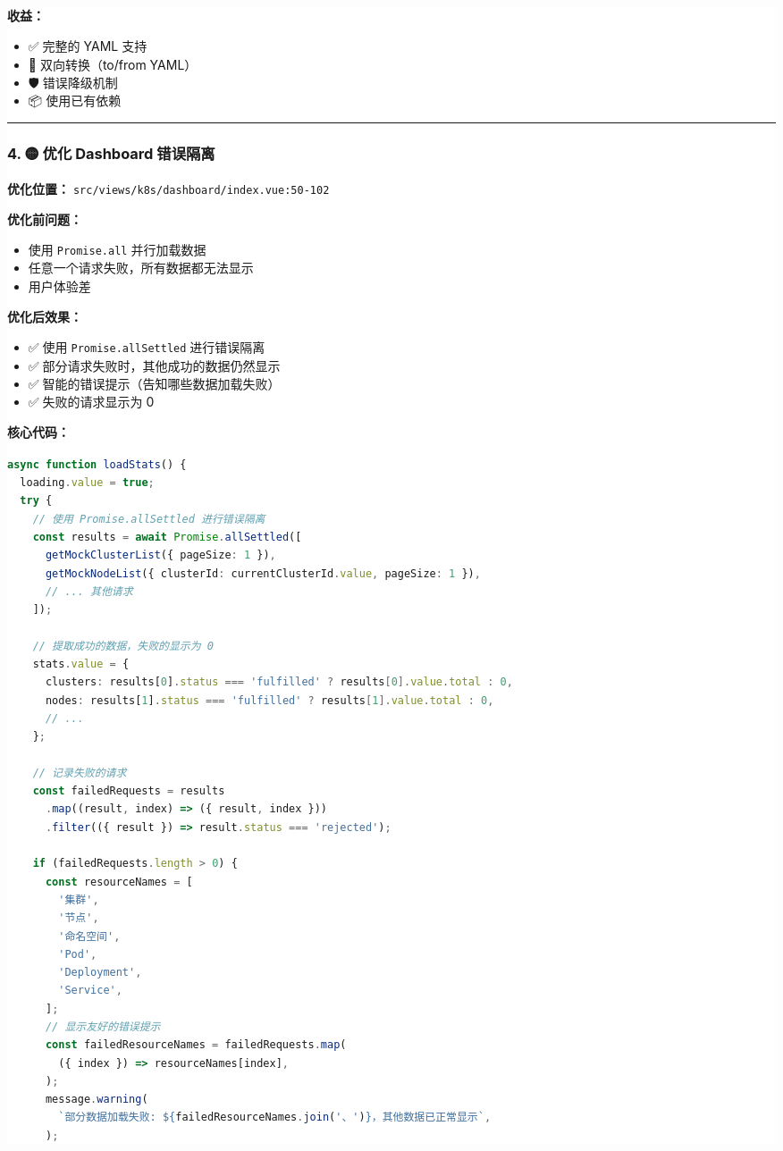 **收益：**

- ✅ 完整的 YAML 支持
- 🔄 双向转换（to/from YAML）
- 🛡️ 错误降级机制
- 📦 使用已有依赖

---

### 4. 🟡 优化 Dashboard 错误隔离

**优化位置：** `src/views/k8s/dashboard/index.vue:50-102`

**优化前问题：**

- 使用 `Promise.all` 并行加载数据
- 任意一个请求失败，所有数据都无法显示
- 用户体验差

**优化后效果：**

- ✅ 使用 `Promise.allSettled` 进行错误隔离
- ✅ 部分请求失败时，其他成功的数据仍然显示
- ✅ 智能的错误提示（告知哪些数据加载失败）
- ✅ 失败的请求显示为 0

**核心代码：**

```typescript
async function loadStats() {
  loading.value = true;
  try {
    // 使用 Promise.allSettled 进行错误隔离
    const results = await Promise.allSettled([
      getMockClusterList({ pageSize: 1 }),
      getMockNodeList({ clusterId: currentClusterId.value, pageSize: 1 }),
      // ... 其他请求
    ]);

    // 提取成功的数据，失败的显示为 0
    stats.value = {
      clusters: results[0].status === 'fulfilled' ? results[0].value.total : 0,
      nodes: results[1].status === 'fulfilled' ? results[1].value.total : 0,
      // ...
    };

    // 记录失败的请求
    const failedRequests = results
      .map((result, index) => ({ result, index }))
      .filter(({ result }) => result.status === 'rejected');

    if (failedRequests.length > 0) {
      const resourceNames = [
        '集群',
        '节点',
        '命名空间',
        'Pod',
        'Deployment',
        'Service',
      ];
      // 显示友好的错误提示
      const failedResourceNames = failedRequests.map(
        ({ index }) => resourceNames[index],
      );
      message.warning(
        `部分数据加载失败: ${failedResourceNames.join('、')}，其他数据已正常显示`,
      );
```